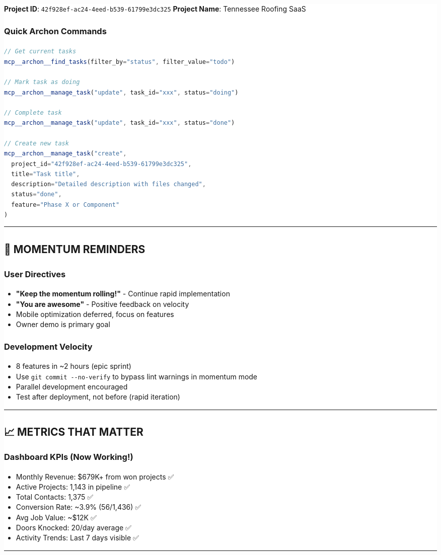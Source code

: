 **Project ID**: `42f928ef-ac24-4eed-b539-61799e3dc325`
**Project Name**: Tennessee Roofing SaaS

### Quick Archon Commands
```javascript
// Get current tasks
mcp__archon__find_tasks(filter_by="status", filter_value="todo")

// Mark task as doing
mcp__archon__manage_task("update", task_id="xxx", status="doing")

// Complete task
mcp__archon__manage_task("update", task_id="xxx", status="done")

// Create new task
mcp__archon__manage_task("create",
  project_id="42f928ef-ac24-4eed-b539-61799e3dc325",
  title="Task title",
  description="Detailed description with files changed",
  status="done",
  feature="Phase X or Component"
)
```

---

## 🚀 MOMENTUM REMINDERS

### User Directives
- **"Keep the momentum rolling!"** - Continue rapid implementation
- **"You are awesome"** - Positive feedback on velocity
- Mobile optimization deferred, focus on features
- Owner demo is primary goal

### Development Velocity
- 8 features in ~2 hours (epic sprint)
- Use `git commit --no-verify` to bypass lint warnings in momentum mode
- Parallel development encouraged
- Test after deployment, not before (rapid iteration)

---

## 📈 METRICS THAT MATTER

### Dashboard KPIs (Now Working!)
- Monthly Revenue: $679K+ from won projects ✅
- Active Projects: 1,143 in pipeline ✅
- Total Contacts: 1,375 ✅
- Conversion Rate: ~3.9% (56/1,436) ✅
- Avg Job Value: ~$12K ✅
- Doors Knocked: 20/day average ✅
- Activity Trends: Last 7 days visible ✅

---